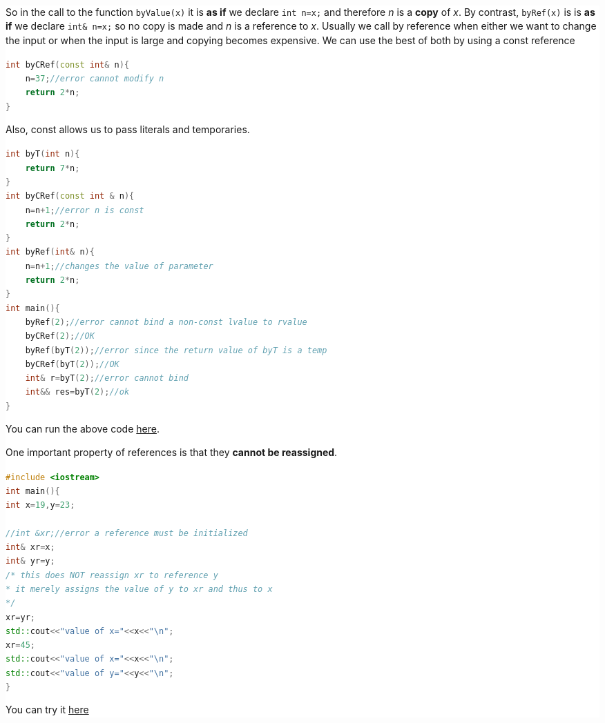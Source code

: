 
So in the call to the function ```byValue(x)``` it is __as if__ we declare ```int n=x;``` and therefore _n_ is a __copy__ of _x_. By contrast, ```byRef(x)``` is is __as if__ we declare ```int& n=x;``` so no copy is made and _n_ is a reference to _x_.
Usually we call by reference when either we want to change the input or  when the input is large and copying becomes expensive. We can use the best of both by using a const reference

```cpp
int byCRef(const int& n){
    n=37;//error cannot modify n
    return 2*n;
}
```
Also, const allows us to pass literals and temporaries.

```cpp
int byT(int n){
    return 7*n;
}
int byCRef(const int & n){
    n=n+1;//error n is const
    return 2*n;
}
int byRef(int& n){
    n=n+1;//changes the value of parameter
    return 2*n;
}
int main(){
    byRef(2);//error cannot bind a non-const lvalue to rvalue
    byCRef(2);//OK
    byRef(byT(2));//error since the return value of byT is a temp
    byCRef(byT(2));//OK
    int& r=byT(2);//error cannot bind 
    int&& res=byT(2);//ok
}
```

You can run the above code [here](https://godbolt.org/z/e8v8cx).

One important property of references is that they __cannot be reassigned__.
```cpp
#include <iostream>
int main(){
int x=19,y=23;

//int &xr;//error a reference must be initialized
int& xr=x;
int& yr=y;
/* this does NOT reassign xr to reference y
* it merely assigns the value of y to xr and thus to x
*/
xr=yr;
std::cout<<"value of x="<<x<<"\n";
xr=45;
std::cout<<"value of x="<<x<<"\n";
std::cout<<"value of y="<<y<<"\n";
}
```
You can try it [here](https://godbolt.org/z/dzqe7e)
